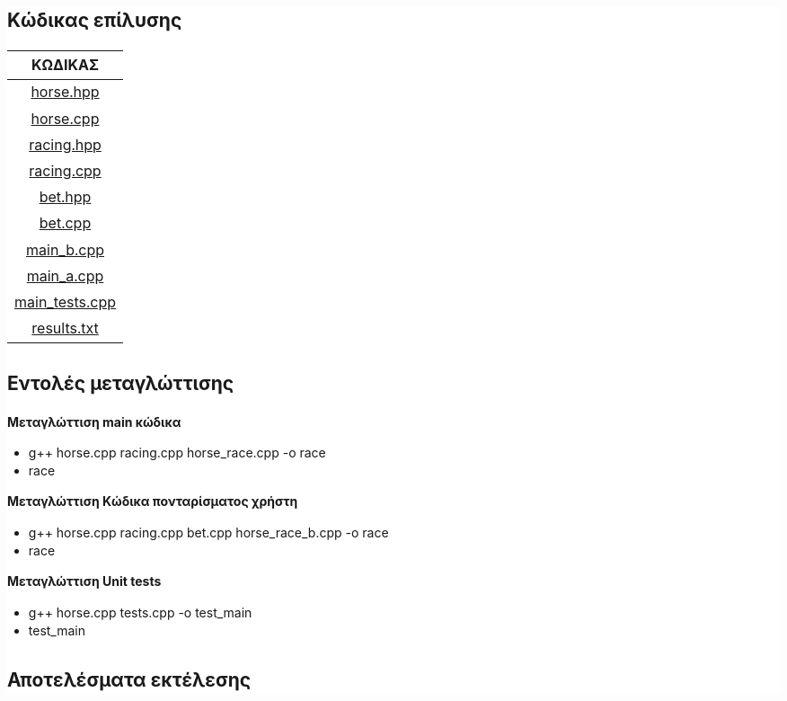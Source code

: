 <style>
  table {
    font-size:16px;
  text-align:center;
 }
  tr:hover
  {
    text-decoration:underline;
    color:blue;
  font-size:18px;
  }
</style>


## Κώδικας επίλυσης 

 |                                       ΚΩΔΙΚΑΣ                                                              |
 |------------------------------------------------------------------------------------------------------------|
 | [horse.hpp](https://github.com/vasnastos/OOP/blob/main/Assignment_1/Assignment_Solution/horse.hpp)         |
 | [horse.cpp](https://github.com/vasnastos/OOP/blob/main/Assignment_1/Assignment_Solution/horse.cpp)         | 
 | [racing.hpp](https://github.com/vasnastos/OOP/blob/main/Assignment_1/Assignment_Solution/racing.hpp)       | 
 | [racing.cpp](https://github.com/vasnastos/OOP/blob/main/Assignment_1/Assignment_Solution/racing.cpp)       |  
 | [bet.hpp](https://github.com/vasnastos/OOP/blob/main/Assignment_1/Assignment_Solution/bet.hpp)             |  
 | [bet.cpp](https://github.com/vasnastos/OOP/blob/main/Assignment_1/Assignment_Solution/bet.cpp)             |  
 | [main_b.cpp](https://github.com/vasnastos/OOP/blob/main/Assignment_1/Assignment_Solution/horse_race_b.cpp) |  
 | [main_a.cpp](https://github.com/vasnastos/OOP/blob/main/Assignment_1/Assignment_Solution/horse_race.cpp)   |  
 | [main_tests.cpp](https://github.com/vasnastos/OOP/blob/main/Assignment_1/Assignment_Solution/tests.cpp)    |  
 | [results.txt](https://github.com/vasnastos/OOP/blob/main/Assignment_1/Assignment_Solution/results.txt)     |  


## Εντολές μεταγλώττισης
  **Μεταγλώττιση main κώδικα**
   * g++ horse.cpp racing.cpp horse_race.cpp -o race
   * race
 
  **Μεταγλώττιση Κώδικα πονταρίσματος χρήστη**
   * g++ horse.cpp racing.cpp bet.cpp  horse_race_b.cpp -o race
   * race
  
  **Μεταγλώττιση Unit tests**
   * g++ horse.cpp tests.cpp -o test_main
   * test_main 


## Αποτελέσματα εκτέλεσης
